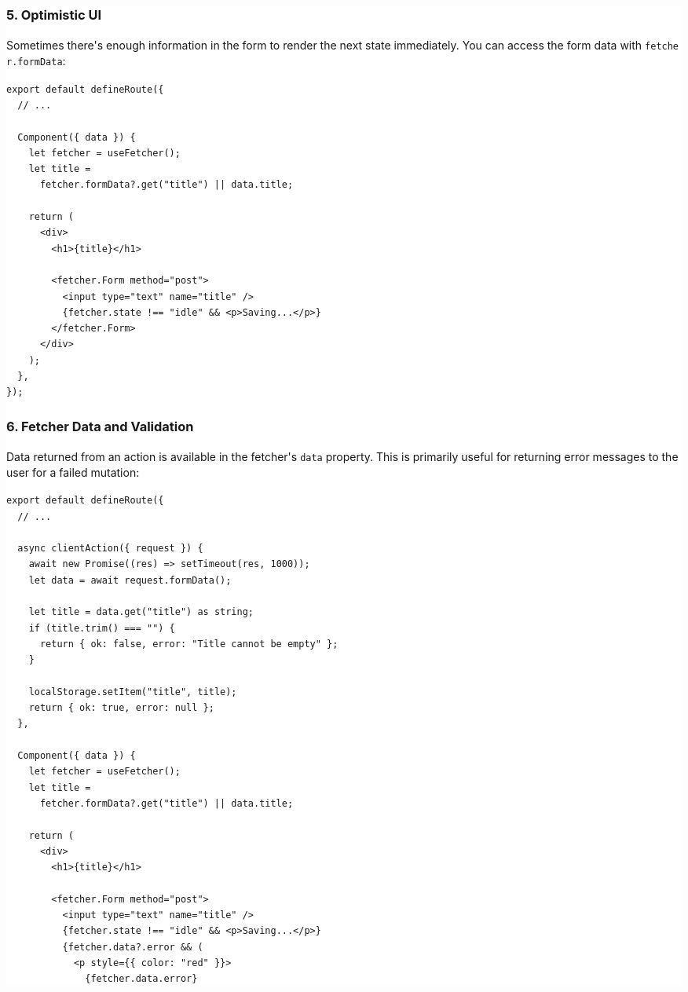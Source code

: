 ### 5. Optimistic UI

Sometimes there's enough information in the form to render the next state immediately. You can access the form data with `fetcher.formData`:

```tsx lines=[6-7,11]
export default defineRoute({
  // ...

  Component({ data }) {
    let fetcher = useFetcher();
    let title =
      fetcher.formData?.get("title") || data.title;

    return (
      <div>
        <h1>{title}</h1>

        <fetcher.Form method="post">
          <input type="text" name="title" />
          {fetcher.state !== "idle" && <p>Saving...</p>}
        </fetcher.Form>
      </div>
    );
  },
});
```

### 6. Fetcher Data and Validation

Data returned from an action is available in the fetcher's `data` property. This is primarily useful for returning error messages to the user for a failed mutation:

```tsx lines=[8-11,29-33]
export default defineRoute({
  // ...

  async clientAction({ request }) {
    await new Promise((res) => setTimeout(res, 1000));
    let data = await request.formData();

    let title = data.get("title") as string;
    if (title.trim() === "") {
      return { ok: false, error: "Title cannot be empty" };
    }

    localStorage.setItem("title", title);
    return { ok: true, error: null };
  },

  Component({ data }) {
    let fetcher = useFetcher();
    let title =
      fetcher.formData?.get("title") || data.title;

    return (
      <div>
        <h1>{title}</h1>

        <fetcher.Form method="post">
          <input type="text" name="title" />
          {fetcher.state !== "idle" && <p>Saving...</p>}
          {fetcher.data?.error && (
            <p style={{ color: "red" }}>
              {fetcher.data.error}
```